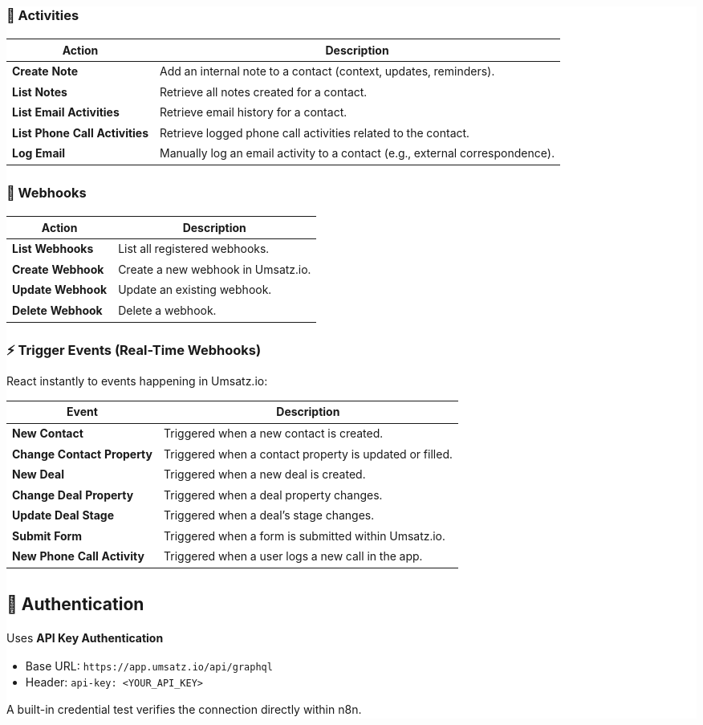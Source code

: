 ### 📝 Activities

| Action                         | Description                                                                  |
| ------------------------------ | ---------------------------------------------------------------------------- |
| **Create Note**                | Add an internal note to a contact (context, updates, reminders).             |
| **List Notes**                 | Retrieve all notes created for a contact.                                    |
| **List Email Activities**      | Retrieve email history for a contact.                                        |
| **List Phone Call Activities** | Retrieve logged phone call activities related to the contact.                |
| **Log Email**                  | Manually log an email activity to a contact (e.g., external correspondence). |

### 🔔 Webhooks

| Action             | Description                        |
| ------------------ | ---------------------------------- |
| **List Webhooks**  | List all registered webhooks.      |
| **Create Webhook** | Create a new webhook in Umsatz.io. |
| **Update Webhook** | Update an existing webhook.        |
| **Delete Webhook** | Delete a webhook.                  |

### ⚡ Trigger Events (Real-Time Webhooks)

React instantly to events happening in Umsatz.io:

| Event                       | Description                                             |
| --------------------------- | ------------------------------------------------------- |
| **New Contact**             | Triggered when a new contact is created.                |
| **Change Contact Property** | Triggered when a contact property is updated or filled. |
| **New Deal**                | Triggered when a new deal is created.                   |
| **Change Deal Property**    | Triggered when a deal property changes.                 |
| **Update Deal Stage**       | Triggered when a deal’s stage changes.                  |
| **Submit Form**             | Triggered when a form is submitted within Umsatz.io.    |
| **New Phone Call Activity** | Triggered when a user logs a new call in the app.       |


## 🔐 Authentication

Uses **API Key Authentication**

* Base URL: `https://app.umsatz.io/api/graphql`
* Header: `api-key: <YOUR_API_KEY>`

A built-in credential test verifies the connection directly within n8n.
